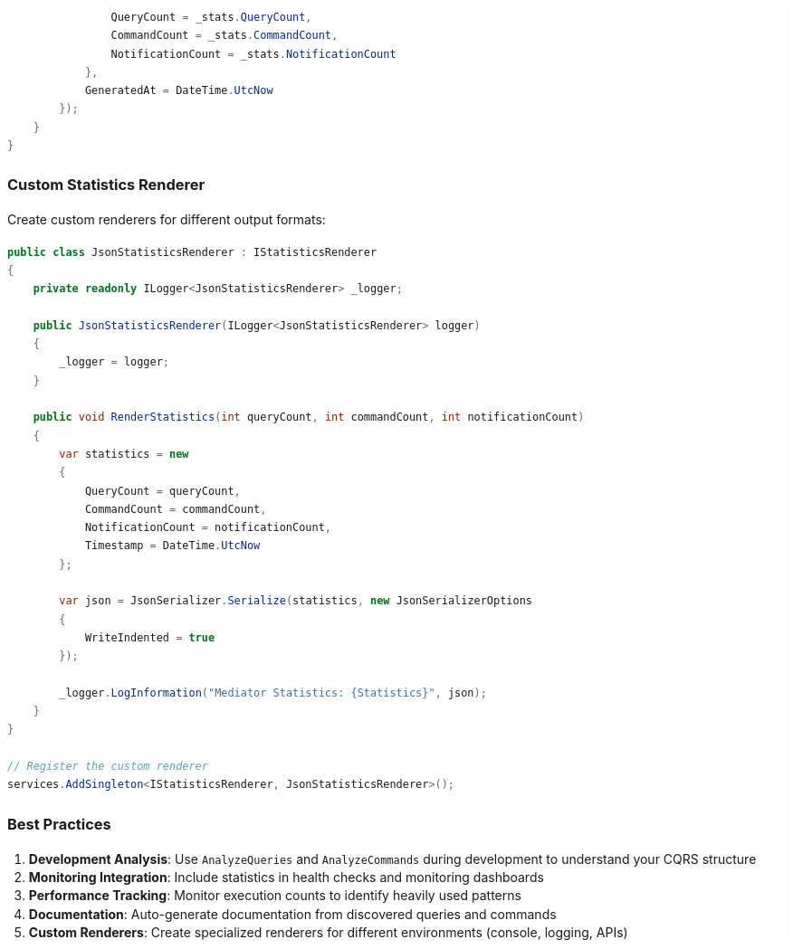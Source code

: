 ```csharp
                QueryCount = _stats.QueryCount,
                CommandCount = _stats.CommandCount,
                NotificationCount = _stats.NotificationCount
            },
            GeneratedAt = DateTime.UtcNow
        });
    }
}
```

### Custom Statistics Renderer

Create custom renderers for different output formats:

```csharp
public class JsonStatisticsRenderer : IStatisticsRenderer
{
    private readonly ILogger<JsonStatisticsRenderer> _logger;

    public JsonStatisticsRenderer(ILogger<JsonStatisticsRenderer> logger)
    {
        _logger = logger;
    }

    public void RenderStatistics(int queryCount, int commandCount, int notificationCount)
    {
        var statistics = new
        {
            QueryCount = queryCount,
            CommandCount = commandCount,
            NotificationCount = notificationCount,
            Timestamp = DateTime.UtcNow
        };

        var json = JsonSerializer.Serialize(statistics, new JsonSerializerOptions
        {
            WriteIndented = true
        });

        _logger.LogInformation("Mediator Statistics: {Statistics}", json);
    }
}

// Register the custom renderer
services.AddSingleton<IStatisticsRenderer, JsonStatisticsRenderer>();
```

### Best Practices

1. **Development Analysis**: Use `AnalyzeQueries` and `AnalyzeCommands` during development to understand your CQRS structure
2. **Monitoring Integration**: Include statistics in health checks and monitoring dashboards
3. **Performance Tracking**: Monitor execution counts to identify heavily used patterns
4. **Documentation**: Auto-generate documentation from discovered queries and commands
5. **Custom Renderers**: Create specialized renderers for different environments (console, logging, APIs)
